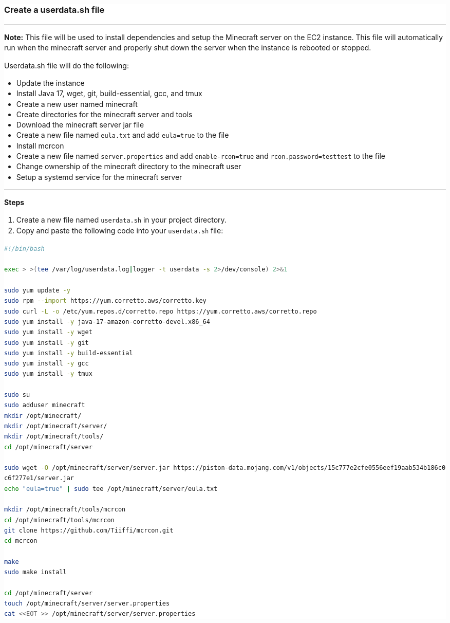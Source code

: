 ### **Create a userdata.sh file**

---

**Note:** This file will be used to install dependencies and setup the Minecraft server on the EC2 instance. This file will automatically run when the minecraft server and properly shut down the server when the instance is rebooted or stopped.

Userdata.sh file will do the following:

- Update the instance
- Install Java 17, wget, git, build-essential, gcc, and tmux
- Create a new user named minecraft
- Create directories for the minecraft server and tools
- Download the minecraft server jar file
- Create a new file named `eula.txt` and add `eula=true` to the file
- Install mcrcon
- Create a new file named `server.properties` and add `enable-rcon=true` and `rcon.password=testtest` to the file
- Change ownership of the minecraft directory to the minecraft user
- Setup a systemd service for the minecraft server
  

---
**Steps**

1. Create a new file named `userdata.sh` in your project directory.
2. Copy and paste the following code into your `userdata.sh` file:

```bash
#!/bin/bash

exec > >(tee /var/log/userdata.log|logger -t userdata -s 2>/dev/console) 2>&1

sudo yum update -y
sudo rpm --import https://yum.corretto.aws/corretto.key
sudo curl -L -o /etc/yum.repos.d/corretto.repo https://yum.corretto.aws/corretto.repo
sudo yum install -y java-17-amazon-corretto-devel.x86_64
sudo yum install -y wget
sudo yum install -y git
sudo yum install -y build-essential
sudo yum install -y gcc
sudo yum install -y tmux

sudo su
sudo adduser minecraft
mkdir /opt/minecraft/
mkdir /opt/minecraft/server/
mkdir /opt/minecraft/tools/
cd /opt/minecraft/server

sudo wget -O /opt/minecraft/server/server.jar https://piston-data.mojang.com/v1/objects/15c777e2cfe0556eef19aab534b186c0c6f277e1/server.jar
echo "eula=true" | sudo tee /opt/minecraft/server/eula.txt

mkdir /opt/minecraft/tools/mcrcon
cd /opt/minecraft/tools/mcrcon
git clone https://github.com/Tiiffi/mcrcon.git
cd mcrcon

make
sudo make install

cd /opt/minecraft/server
touch /opt/minecraft/server/server.properties
cat <<EOT >> /opt/minecraft/server/server.properties
```
